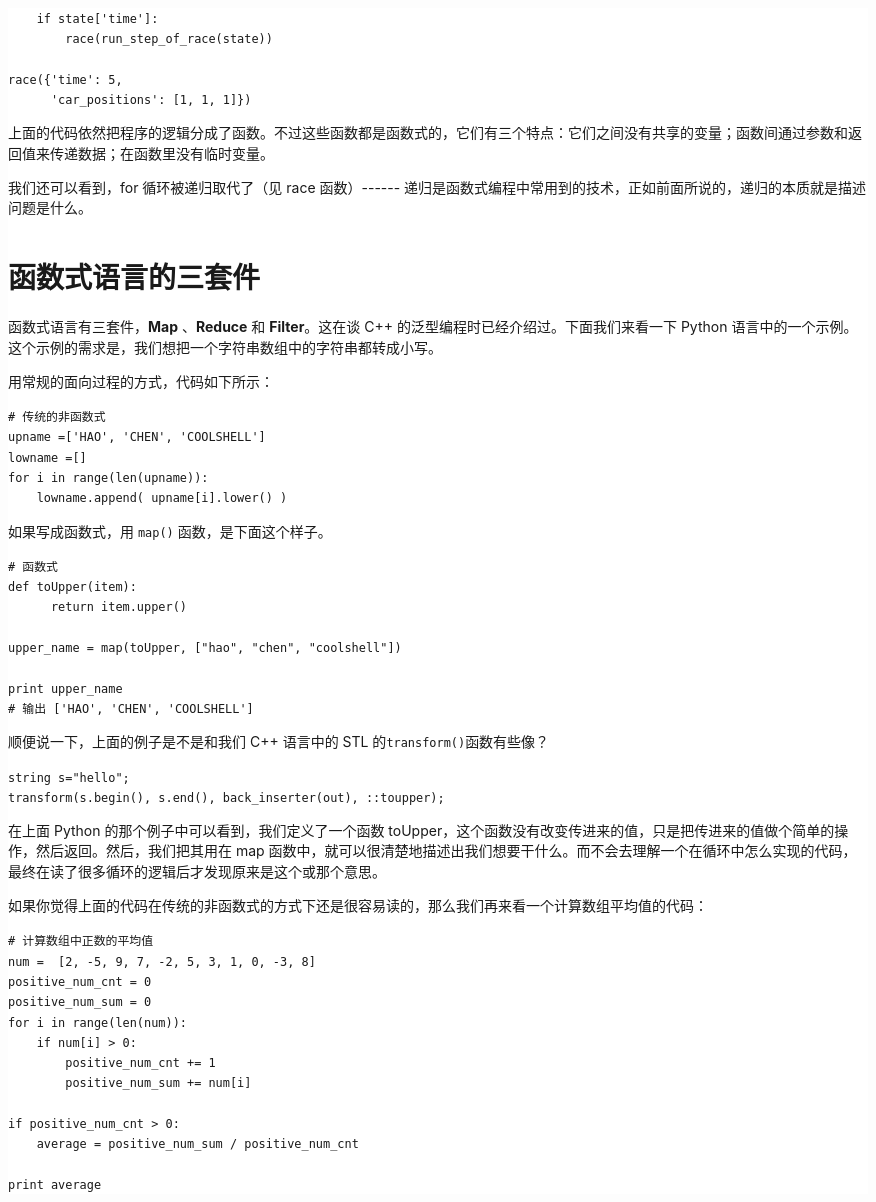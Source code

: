 ```hljs language-python
    if state['time']:
        race(run_step_of_race(state))
 
race({'time': 5,
      'car_positions': [1, 1, 1]})
```

上面的代码依然把程序的逻辑分成了函数。不过这些函数都是函数式的，它们有三个特点：它们之间没有共享的变量；函数间通过参数和返回值来传递数据；在函数里没有临时变量。

我们还可以看到，for 循环被递归取代了（见 race 函数）------ 递归是函数式编程中常用到的技术，正如前面所说的，递归的本质就是描述问题是什么。

# 函数式语言的三套件

函数式语言有三套件，**Map** 、**Reduce** 和 **Filter**。这在谈 C++ 的泛型编程时已经介绍过。下面我们来看一下 Python 语言中的一个示例。这个示例的需求是，我们想把一个字符串数组中的字符串都转成小写。

用常规的面向过程的方式，代码如下所示：

```hljs language-go
# 传统的非函数式
upname =['HAO', 'CHEN', 'COOLSHELL']
lowname =[] 
for i in range(len(upname)):
    lowname.append( upname[i].lower() )
```

如果写成函数式，用 `map()` 函数，是下面这个样子。

```hljs language-python
# 函数式
def toUpper(item):
      return item.upper()
 
upper_name = map(toUpper, ["hao", "chen", "coolshell"])
 
print upper_name
# 输出 ['HAO', 'CHEN', 'COOLSHELL']
```

顺便说一下，上面的例子是不是和我们 C++ 语言中的 STL 的`transform()`函数有些像？

```hljs language-ruby
string s="hello";
transform(s.begin(), s.end(), back_inserter(out), ::toupper);
```

在上面 Python 的那个例子中可以看到，我们定义了一个函数 toUpper，这个函数没有改变传进来的值，只是把传进来的值做个简单的操作，然后返回。然后，我们把其用在 map 函数中，就可以很清楚地描述出我们想要干什么。而不会去理解一个在循环中怎么实现的代码，最终在读了很多循环的逻辑后才发现原来是这个或那个意思。

如果你觉得上面的代码在传统的非函数式的方式下还是很容易读的，那么我们再来看一个计算数组平均值的代码：

```hljs language-makefile
# 计算数组中正数的平均值
num =  [2, -5, 9, 7, -2, 5, 3, 1, 0, -3, 8]
positive_num_cnt = 0
positive_num_sum = 0
for i in range(len(num)):
    if num[i] > 0:
        positive_num_cnt += 1
        positive_num_sum += num[i]
 
if positive_num_cnt > 0:
    average = positive_num_sum / positive_num_cnt
 
print average
```
